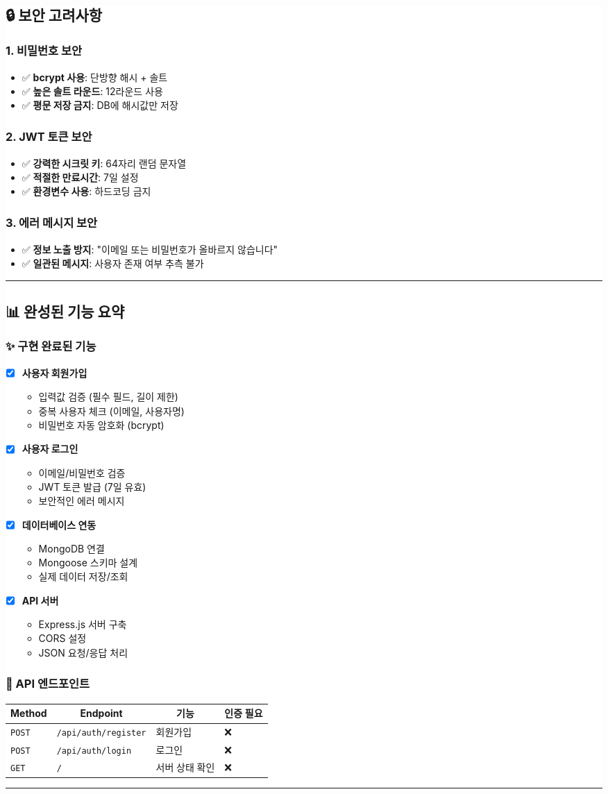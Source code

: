 
## 🔒 보안 고려사항

### 1. 비밀번호 보안

-   ✅ **bcrypt 사용**: 단방향 해시 + 솔트
-   ✅ **높은 솔트 라운드**: 12라운드 사용
-   ✅ **평문 저장 금지**: DB에 해시값만 저장

### 2. JWT 토큰 보안

-   ✅ **강력한 시크릿 키**: 64자리 랜덤 문자열
-   ✅ **적절한 만료시간**: 7일 설정
-   ✅ **환경변수 사용**: 하드코딩 금지

### 3. 에러 메시지 보안

-   ✅ **정보 노출 방지**: "이메일 또는 비밀번호가 올바르지 않습니다"
-   ✅ **일관된 메시지**: 사용자 존재 여부 추측 불가

---

## 📊 완성된 기능 요약

### ✨ 구현 완료된 기능

-   [x] **사용자 회원가입**

    -   입력값 검증 (필수 필드, 길이 제한)
    -   중복 사용자 체크 (이메일, 사용자명)
    -   비밀번호 자동 암호화 (bcrypt)

-   [x] **사용자 로그인**

    -   이메일/비밀번호 검증
    -   JWT 토큰 발급 (7일 유효)
    -   보안적인 에러 메시지

-   [x] **데이터베이스 연동**

    -   MongoDB 연결
    -   Mongoose 스키마 설계
    -   실제 데이터 저장/조회

-   [x] **API 서버**
    -   Express.js 서버 구축
    -   CORS 설정
    -   JSON 요청/응답 처리

### 🎯 API 엔드포인트

| Method | Endpoint             | 기능           | 인증 필요 |
| ------ | -------------------- | -------------- | --------- |
| `POST` | `/api/auth/register` | 회원가입       | ❌        |
| `POST` | `/api/auth/login`    | 로그인         | ❌        |
| `GET`  | `/`                  | 서버 상태 확인 | ❌        |

---